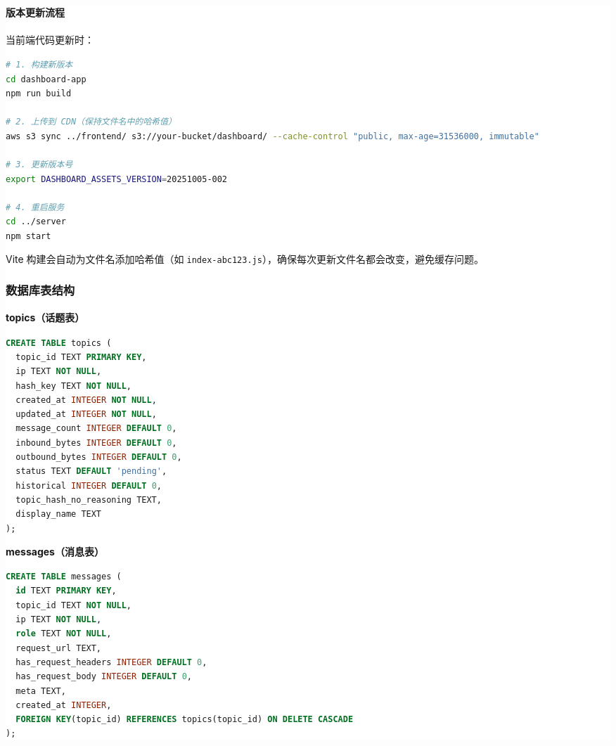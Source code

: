 #### 版本更新流程

当前端代码更新时：

```bash
# 1. 构建新版本
cd dashboard-app
npm run build

# 2. 上传到 CDN（保持文件名中的哈希值）
aws s3 sync ../frontend/ s3://your-bucket/dashboard/ --cache-control "public, max-age=31536000, immutable"

# 3. 更新版本号
export DASHBOARD_ASSETS_VERSION=20251005-002

# 4. 重启服务
cd ../server
npm start
```

Vite 构建会自动为文件名添加哈希值（如 `index-abc123.js`），确保每次更新文件名都会改变，避免缓存问题。

### 数据库表结构

**topics（话题表）**

```sql
CREATE TABLE topics (
  topic_id TEXT PRIMARY KEY,
  ip TEXT NOT NULL,
  hash_key TEXT NOT NULL,
  created_at INTEGER NOT NULL,
  updated_at INTEGER NOT NULL,
  message_count INTEGER DEFAULT 0,
  inbound_bytes INTEGER DEFAULT 0,
  outbound_bytes INTEGER DEFAULT 0,
  status TEXT DEFAULT 'pending',
  historical INTEGER DEFAULT 0,
  topic_hash_no_reasoning TEXT,
  display_name TEXT
);
```

**messages（消息表）**

```sql
CREATE TABLE messages (
  id TEXT PRIMARY KEY,
  topic_id TEXT NOT NULL,
  ip TEXT NOT NULL,
  role TEXT NOT NULL,
  request_url TEXT,
  has_request_headers INTEGER DEFAULT 0,
  has_request_body INTEGER DEFAULT 0,
  meta TEXT,
  created_at INTEGER,
  FOREIGN KEY(topic_id) REFERENCES topics(topic_id) ON DELETE CASCADE
);
```

